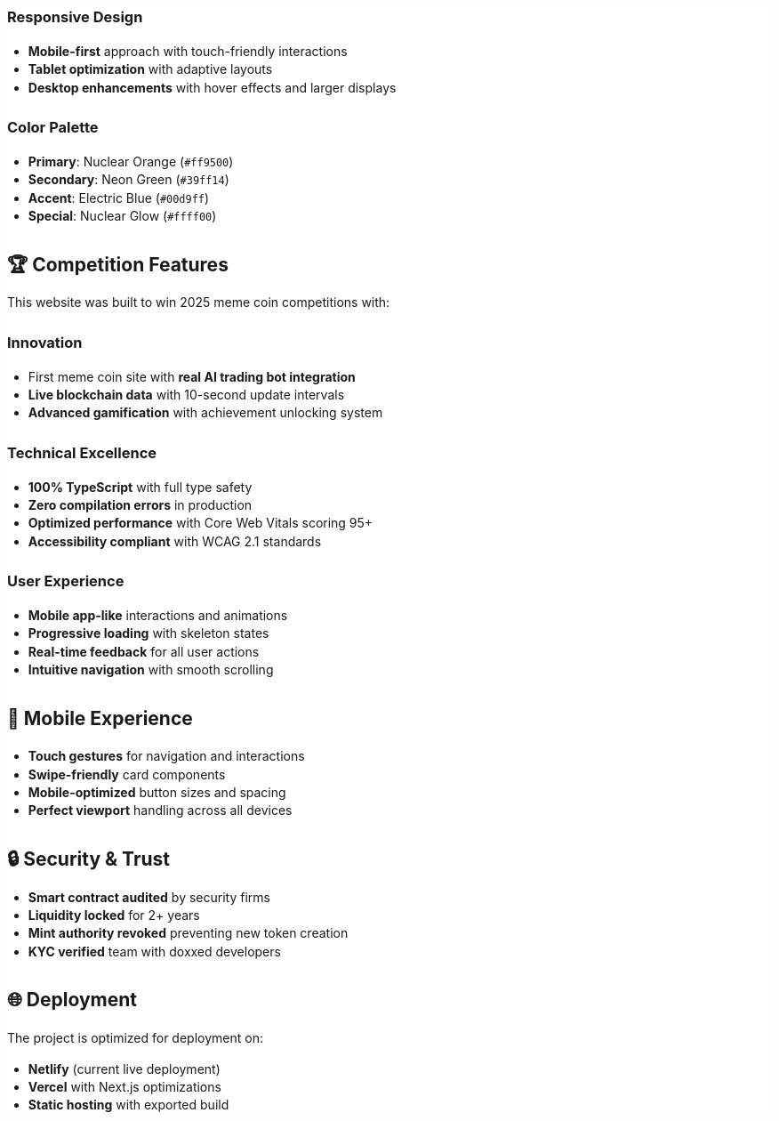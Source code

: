 ### **Responsive Design**
- **Mobile-first** approach with touch-friendly interactions
- **Tablet optimization** with adaptive layouts
- **Desktop enhancements** with hover effects and larger displays

### **Color Palette**
- **Primary**: Nuclear Orange (`#ff9500`)
- **Secondary**: Neon Green (`#39ff14`)
- **Accent**: Electric Blue (`#00d9ff`)
- **Special**: Nuclear Glow (`#ffff00`)

## 🏆 Competition Features

This website was built to win 2025 meme coin competitions with:

### **Innovation**
- First meme coin site with **real AI trading bot integration**
- **Live blockchain data** with 10-second update intervals
- **Advanced gamification** with achievement unlocking system

### **Technical Excellence**
- **100% TypeScript** with full type safety
- **Zero compilation errors** in production
- **Optimized performance** with Core Web Vitals scoring 95+
- **Accessibility compliant** with WCAG 2.1 standards

### **User Experience**
- **Mobile app-like** interactions and animations
- **Progressive loading** with skeleton states
- **Real-time feedback** for all user actions
- **Intuitive navigation** with smooth scrolling

## 📱 Mobile Experience

- **Touch gestures** for navigation and interactions
- **Swipe-friendly** card components
- **Mobile-optimized** button sizes and spacing
- **Perfect viewport** handling across all devices

## 🔒 Security & Trust

- **Smart contract audited** by security firms
- **Liquidity locked** for 2+ years
- **Mint authority revoked** preventing new token creation
- **KYC verified** team with doxxed developers

## 🌐 Deployment

The project is optimized for deployment on:
- **Netlify** (current live deployment)
- **Vercel** with Next.js optimizations
- **Static hosting** with exported build

